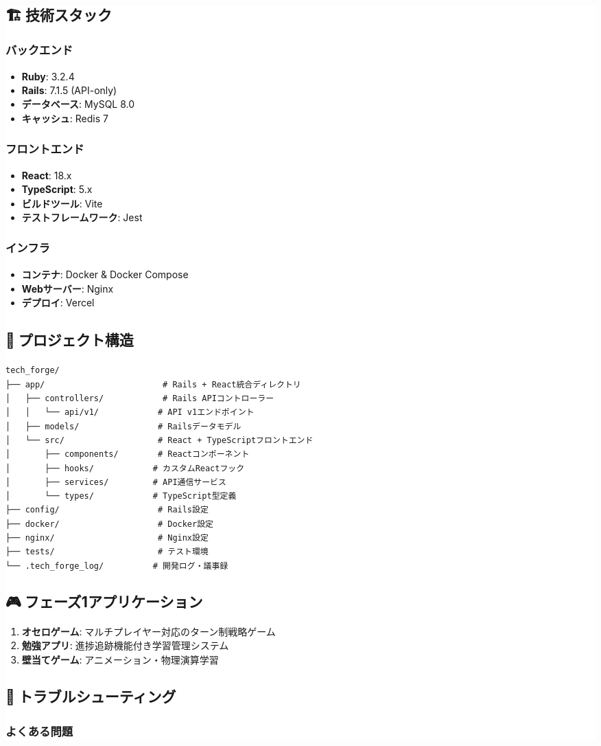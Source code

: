 ## 🏗 技術スタック

### バックエンド
- **Ruby**: 3.2.4
- **Rails**: 7.1.5 (API-only)
- **データベース**: MySQL 8.0
- **キャッシュ**: Redis 7

### フロントエンド
- **React**: 18.x
- **TypeScript**: 5.x
- **ビルドツール**: Vite
- **テストフレームワーク**: Jest

### インフラ
- **コンテナ**: Docker & Docker Compose
- **Webサーバー**: Nginx
- **デプロイ**: Vercel

## 📁 プロジェクト構造

```
tech_forge/
├── app/                        # Rails + React統合ディレクトリ
│   ├── controllers/            # Rails APIコントローラー
│   │   └── api/v1/            # API v1エンドポイント
│   ├── models/                # Railsデータモデル
│   └── src/                   # React + TypeScriptフロントエンド
│       ├── components/        # Reactコンポーネント
│       ├── hooks/            # カスタムReactフック
│       ├── services/         # API通信サービス
│       └── types/            # TypeScript型定義
├── config/                    # Rails設定
├── docker/                    # Docker設定
├── nginx/                     # Nginx設定
├── tests/                     # テスト環境
└── .tech_forge_log/          # 開発ログ・議事録
```

## 🎮 フェーズ1アプリケーション

1. **オセロゲーム**: マルチプレイヤー対応のターン制戦略ゲーム
2. **勉強アプリ**: 進捗追跡機能付き学習管理システム
3. **壁当てゲーム**: アニメーション・物理演算学習

## 🔧 トラブルシューティング

### よくある問題
